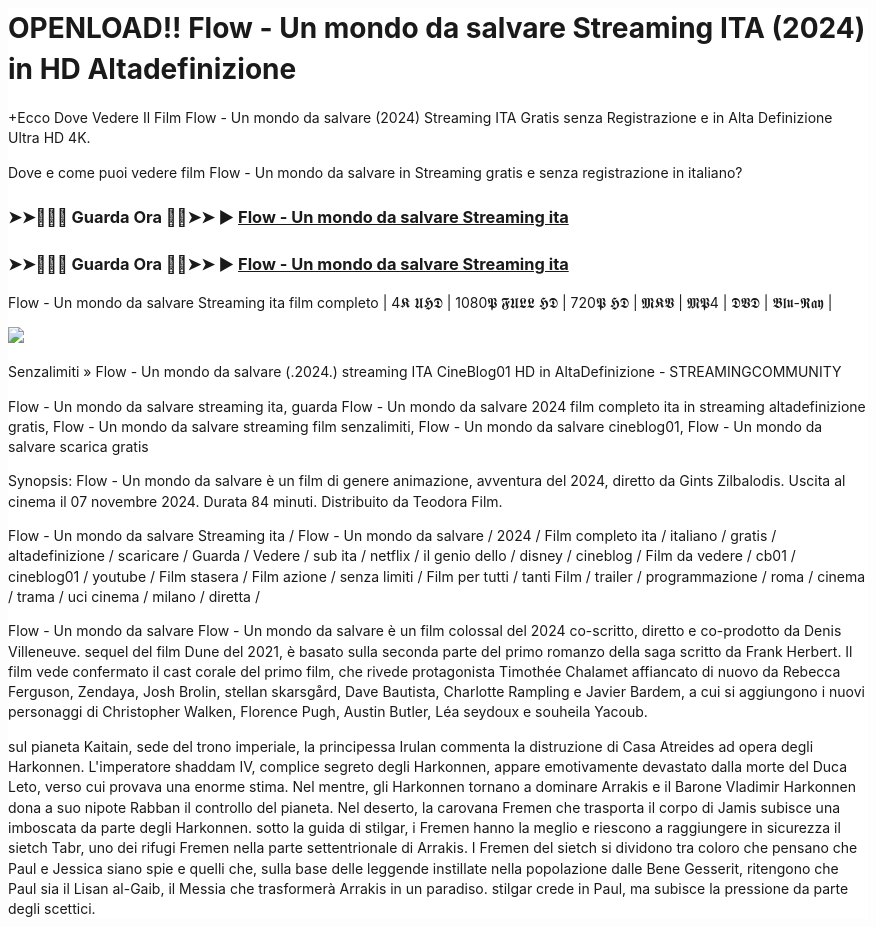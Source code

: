# OPENLOAD!! Flow - Un mondo da salvare Streaming ITA (2024) in HD Altadefinizione

+Ecco Dove Vedere Il Film Flow - Un mondo da salvare (2024) Streaming ITA Gratis senza Registrazione e in Alta Definizione Ultra HD 4K.

Dove e come puoi vedere film Flow - Un mondo da salvare in Streaming gratis e senza registrazione in italiano?

### ➤➤🔴✅📱 Guarda Ora 🔴✅➤➤ ► [Flow - Un mondo da salvare Streaming ita](https://t.co/62y1W7n8o0)

### ➤➤🔴✅📱 Guarda Ora 🔴✅➤➤ ► [Flow - Un mondo da salvare Streaming ita](https://t.co/62y1W7n8o0)

Flow - Un mondo da salvare Streaming ita film completo
| 4𝕶 𝖀𝕳𝕯 | 1080𝕻 𝕱𝖀𝕷𝕷 𝕳𝕯 | 720𝕻 𝕳𝕯 | 𝕸𝕶𝖁 | 𝕸𝕻4 | 𝕯𝖁𝕯 | 𝕭𝖑𝖚-𝕽𝖆𝖞 |

<p dir="auto"><a href="https://t.co/62y1W7n8o0" title="PLAYNOW" rel="nofollow"><img src="https://i.imgur.com/jhNGoEt.gif" style="max-width: 100%;"></a></p>

Senzalimiti » Flow - Un mondo da salvare (.2024.) streaming ITA CineBlog01 HD in AltaDefinizione - STREAMINGCOMMUNITY

Flow - Un mondo da salvare streaming ita, guarda Flow - Un mondo da salvare 2024 film completo ita in streaming altadefinizione gratis, Flow - Un mondo da salvare streaming film senzalimiti, Flow - Un mondo da salvare cineblog01, Flow - Un mondo da salvare scarica gratis

Synopsis: Flow - Un mondo da salvare è un film di genere animazione, avventura del 2024, diretto da Gints Zilbalodis. Uscita al cinema il 07 novembre 2024. Durata 84 minuti. Distribuito da Teodora Film.

Flow - Un mondo da salvare Streaming ita / Flow - Un mondo da salvare / 2024 / Film completo ita / italiano / gratis / altadefinizione / scaricare / Guarda / Vedere / sub ita / netflix / il genio dello / disney / cineblog / Film da vedere / cb01 / cineblog01 / youtube / Film stasera / Film azione / senza limiti / Film per tutti / tanti Film / trailer / programmazione / roma / cinema / trama / uci cinema / milano / diretta /

Flow - Un mondo da salvare Flow - Un mondo da salvare è un film colossal del 2024 co-scritto, diretto e co-prodotto da Denis Villeneuve. sequel del film Dune del 2021, è basato sulla seconda parte del primo romanzo della saga scritto da Frank Herbert. Il film vede confermato il cast corale del primo film, che rivede protagonista Timothée Chalamet affiancato di nuovo da Rebecca Ferguson, Zendaya, Josh Brolin, stellan skarsgård, Dave Bautista, Charlotte Rampling e Javier Bardem, a cui si aggiungono i nuovi personaggi di Christopher Walken, Florence Pugh, Austin Butler, Léa seydoux e souheila Yacoub.

sul pianeta Kaitain, sede del trono imperiale, la principessa Irulan commenta la distruzione di Casa Atreides ad opera degli Harkonnen. L'imperatore shaddam IV, complice segreto degli Harkonnen, appare emotivamente devastato dalla morte del Duca Leto, verso cui provava una enorme stima. Nel mentre, gli Harkonnen tornano a dominare Arrakis e il Barone Vladimir Harkonnen dona a suo nipote Rabban il controllo del pianeta. Nel deserto, la carovana Fremen che trasporta il corpo di Jamis subisce una imboscata da parte degli Harkonnen. sotto la guida di stilgar, i Fremen hanno la meglio e riescono a raggiungere in sicurezza il sietch Tabr, uno dei rifugi Fremen nella parte settentrionale di Arrakis. I Fremen del sietch si dividono tra coloro che pensano che Paul e Jessica siano spie e quelli che, sulla base delle leggende instillate nella popolazione dalle Bene Gesserit, ritengono che Paul sia il Lisan al-Gaib, il Messia che trasformerà Arrakis in un paradiso. stilgar crede in Paul, ma subisce la pressione da parte degli scettici.